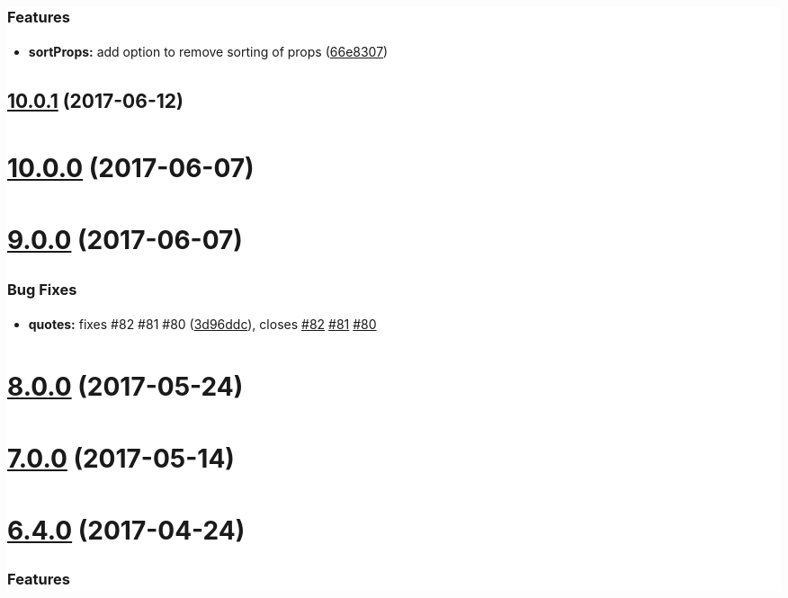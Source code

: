 
### Features

* **sortProps:** add option to remove sorting of props ([66e8307](https://github.com/algolia/react-element-to-jsx-string/commit/66e8307))



<a name="10.0.1"></a>
## [10.0.1](https://github.com/algolia/react-element-to-jsx-string/compare/v10.0.0...v10.0.1) (2017-06-12)



<a name="10.0.0"></a>
# [10.0.0](https://github.com/algolia/react-element-to-jsx-string/compare/v9.0.0...v10.0.0) (2017-06-07)



<a name="9.0.0"></a>
# [9.0.0](https://github.com/algolia/react-element-to-jsx-string/compare/v8.0.0...v9.0.0) (2017-06-07)


### Bug Fixes

* **quotes:** fixes #82 #81 #80 ([3d96ddc](https://github.com/algolia/react-element-to-jsx-string/commit/3d96ddc)), closes [#82](https://github.com/algolia/react-element-to-jsx-string/issues/82) [#81](https://github.com/algolia/react-element-to-jsx-string/issues/81) [#80](https://github.com/algolia/react-element-to-jsx-string/issues/80)



<a name="8.0.0"></a>
# [8.0.0](https://github.com/algolia/react-element-to-jsx-string/compare/v7.0.0...v8.0.0) (2017-05-24)



<a name="7.0.0"></a>
# [7.0.0](https://github.com/algolia/react-element-to-jsx-string/compare/v6.4.0...v7.0.0) (2017-05-14)



<a name="6.4.0"></a>
# [6.4.0](https://github.com/algolia/react-element-to-jsx-string/compare/v6.3.0...v6.4.0) (2017-04-24)


### Features
